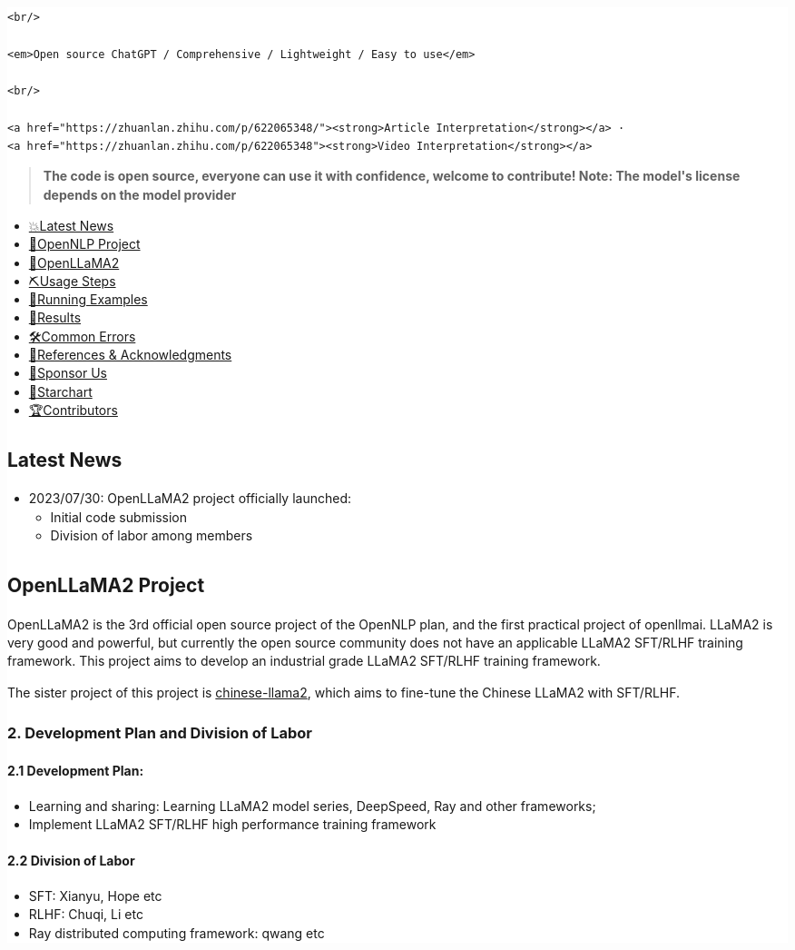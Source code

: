     <br/>
    
    <em>Open source ChatGPT / Comprehensive / Lightweight / Easy to use</em>
    
    <br/>
    
    <a href="https://zhuanlan.zhihu.com/p/622065348/"><strong>Article Interpretation</strong></a> · 
    <a href="https://zhuanlan.zhihu.com/p/622065348"><strong>Video Interpretation</strong></a>

  </p>
  
</div>

> **The code is open source, everyone can use it with confidence, welcome to contribute! Note: The model's license depends on the model provider**

- [💥Latest News](#latest-news)
- [💫OpenNLP Project](#opennlp-project)  
- [💫OpenLLaMA2](#openllama2-project)
- [⛏️Usage Steps](#usage-steps)
- [📄Running Examples](#running-examples)
- [📄Results](#results)
- [🛠️Common Errors](#common-errors)  
- [💐References & Acknowledgments](#references--acknowledgments)
- [🌟Sponsor Us](#sponsor-us)
- [🌈Starchart](#starchart)
- [🏆Contributors](#contributors)

## Latest News

- 2023/07/30: OpenLLaMA2 project officially launched:
  - Initial code submission
  - Division of labor among members

## OpenLLaMA2 Project

OpenLLaMA2 is the 3rd official open source project of the OpenNLP plan, and the first practical project of openllmai. LLaMA2 is very good and powerful, but currently the open source community does not have an applicable LLaMA2 SFT/RLHF training framework. This project aims to develop an industrial grade LLaMA2 SFT/RLHF training framework.

The sister project of this project is [chinese-llama2](https://github.com/OpenLLMAI/chinese-llama2), which aims to fine-tune the Chinese LLaMA2 with SFT/RLHF. 

### 2. Development Plan and Division of Labor

#### 2.1 Development Plan:

- Learning and sharing: Learning LLaMA2 model series, DeepSpeed, Ray and other frameworks;
- Implement LLaMA2 SFT/RLHF high performance training framework

#### 2.2 Division of Labor

- SFT: Xianyu, Hope etc
- RLHF: Chuqi, Li etc  
- Ray distributed computing framework: qwang etc
